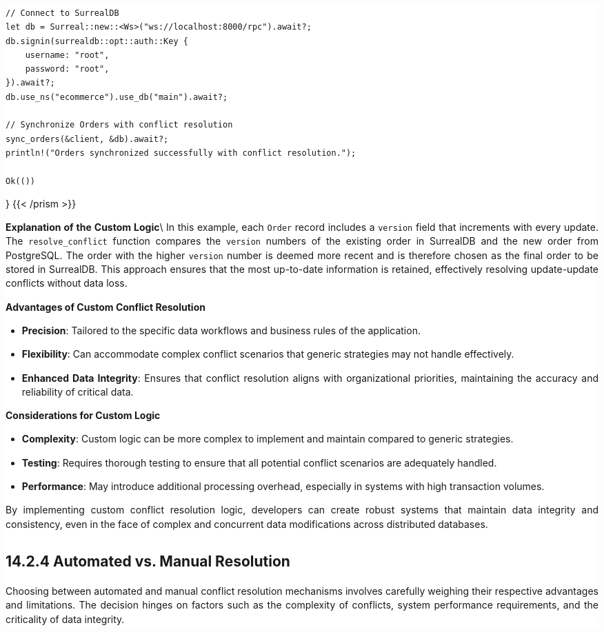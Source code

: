     // Connect to SurrealDB
    let db = Surreal::new::<Ws>("ws://localhost:8000/rpc").await?;
    db.signin(surrealdb::opt::auth::Key {
        username: "root",
        password: "root",
    }).await?;
    db.use_ns("ecommerce").use_db("main").await?;

    // Synchronize Orders with conflict resolution
    sync_orders(&client, &db).await?;
    println!("Orders synchronized successfully with conflict resolution.");

    Ok(())
}
{{< /prism >}}
<p style="text-align: justify;">
<strong>Explanation of the Custom Logic</strong>\
In this example, each <code>Order</code> record includes a <code>version</code> field that increments with every update. The <code>resolve_conflict</code> function compares the <code>version</code> numbers of the existing order in SurrealDB and the new order from PostgreSQL. The order with the higher <code>version</code> number is deemed more recent and is therefore chosen as the final order to be stored in SurrealDB. This approach ensures that the most up-to-date information is retained, effectively resolving update-update conflicts without data loss.
</p>

<p style="text-align: justify;">
<strong>Advantages of Custom Conflict Resolution</strong>
</p>

- <p style="text-align: justify;"><strong>Precision</strong>: Tailored to the specific data workflows and business rules of the application.</p>
- <p style="text-align: justify;"><strong>Flexibility</strong>: Can accommodate complex conflict scenarios that generic strategies may not handle effectively.</p>
- <p style="text-align: justify;"><strong>Enhanced Data Integrity</strong>: Ensures that conflict resolution aligns with organizational priorities, maintaining the accuracy and reliability of critical data.</p>
<p style="text-align: justify;">
<strong>Considerations for Custom Logic</strong>
</p>

- <p style="text-align: justify;"><strong>Complexity</strong>: Custom logic can be more complex to implement and maintain compared to generic strategies.</p>
- <p style="text-align: justify;"><strong>Testing</strong>: Requires thorough testing to ensure that all potential conflict scenarios are adequately handled.</p>
- <p style="text-align: justify;"><strong>Performance</strong>: May introduce additional processing overhead, especially in systems with high transaction volumes.</p>
<p style="text-align: justify;">
By implementing custom conflict resolution logic, developers can create robust systems that maintain data integrity and consistency, even in the face of complex and concurrent data modifications across distributed databases.
</p>

## **14.2.4 Automated vs. Manual Resolution**
<p style="text-align: justify;">
Choosing between automated and manual conflict resolution mechanisms involves carefully weighing their respective advantages and limitations. The decision hinges on factors such as the complexity of conflicts, system performance requirements, and the criticality of data integrity.
</p>
